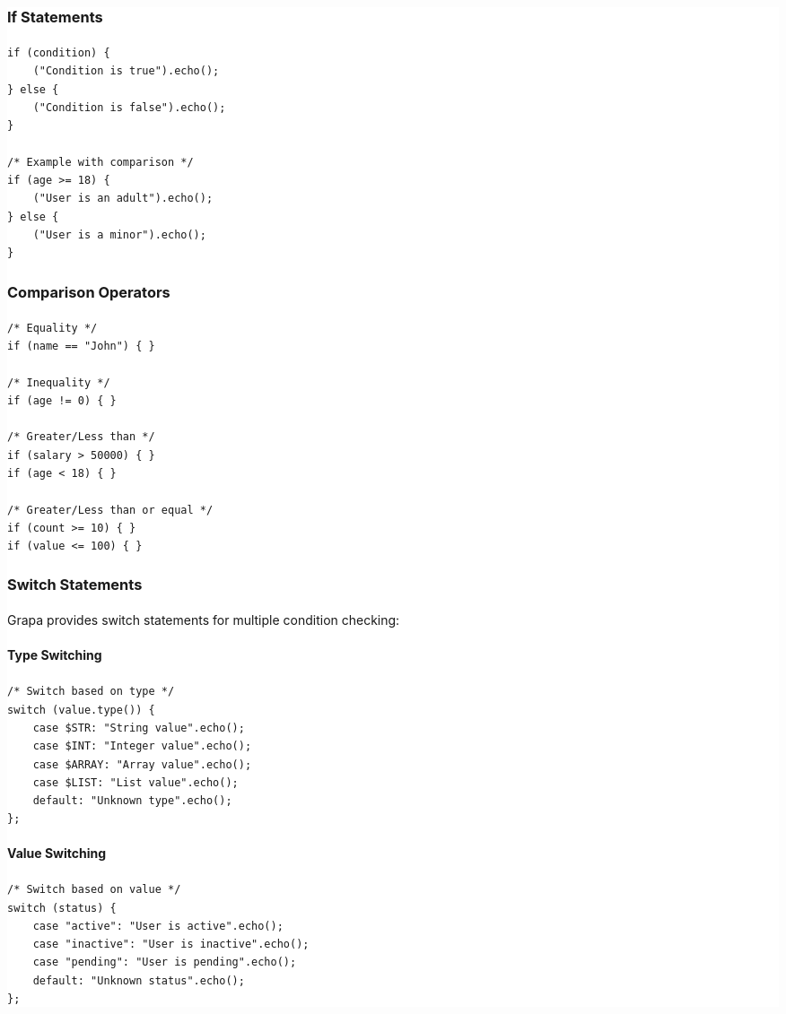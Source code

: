 ### If Statements

```grapa
if (condition) {
    ("Condition is true").echo();
} else {
    ("Condition is false").echo();
}

/* Example with comparison */
if (age >= 18) {
    ("User is an adult").echo();
} else {
    ("User is a minor").echo();
}
```

### Comparison Operators

```grapa
/* Equality */
if (name == "John") { }

/* Inequality */
if (age != 0) { }

/* Greater/Less than */
if (salary > 50000) { }
if (age < 18) { }

/* Greater/Less than or equal */
if (count >= 10) { }
if (value <= 100) { }
```

### Switch Statements

Grapa provides switch statements for multiple condition checking:

#### Type Switching
```grapa
/* Switch based on type */
switch (value.type()) {
    case $STR: "String value".echo();
    case $INT: "Integer value".echo();
    case $ARRAY: "Array value".echo();
    case $LIST: "List value".echo();
    default: "Unknown type".echo();
};
```

#### Value Switching
```grapa
/* Switch based on value */
switch (status) {
    case "active": "User is active".echo();
    case "inactive": "User is inactive".echo();
    case "pending": "User is pending".echo();
    default: "Unknown status".echo();
};
```
